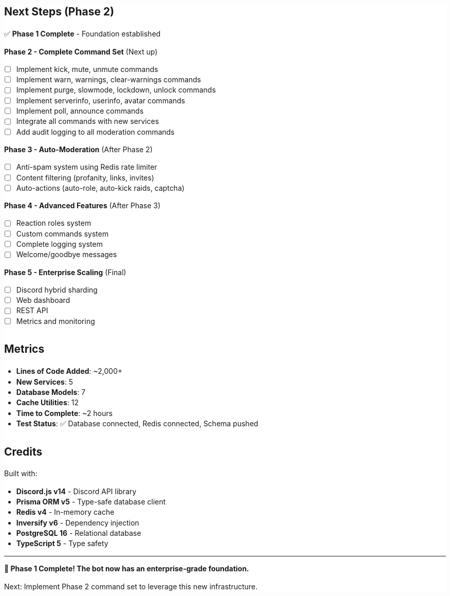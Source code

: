 ## Next Steps (Phase 2)

✅ **Phase 1 Complete** - Foundation established

**Phase 2 - Complete Command Set** (Next up)
- [ ] Implement kick, mute, unmute commands
- [ ] Implement warn, warnings, clear-warnings commands
- [ ] Implement purge, slowmode, lockdown, unlock commands
- [ ] Implement serverinfo, userinfo, avatar commands
- [ ] Implement poll, announce commands
- [ ] Integrate all commands with new services
- [ ] Add audit logging to all moderation commands

**Phase 3 - Auto-Moderation** (After Phase 2)
- [ ] Anti-spam system using Redis rate limiter
- [ ] Content filtering (profanity, links, invites)
- [ ] Auto-actions (auto-role, auto-kick raids, captcha)

**Phase 4 - Advanced Features** (After Phase 3)
- [ ] Reaction roles system
- [ ] Custom commands system
- [ ] Complete logging system
- [ ] Welcome/goodbye messages

**Phase 5 - Enterprise Scaling** (Final)
- [ ] Discord hybrid sharding
- [ ] Web dashboard
- [ ] REST API
- [ ] Metrics and monitoring

## Metrics

- **Lines of Code Added**: ~2,000+
- **New Services**: 5
- **Database Models**: 7
- **Cache Utilities**: 12
- **Time to Complete**: ~2 hours
- **Test Status**: ✅ Database connected, Redis connected, Schema pushed

## Credits

Built with:
- **Discord.js v14** - Discord API library
- **Prisma ORM v5** - Type-safe database client
- **Redis v4** - In-memory cache
- **Inversify v6** - Dependency injection
- **PostgreSQL 16** - Relational database
- **TypeScript 5** - Type safety

---

**🚀 Phase 1 Complete! The bot now has an enterprise-grade foundation.**

Next: Implement Phase 2 command set to leverage this new infrastructure.
